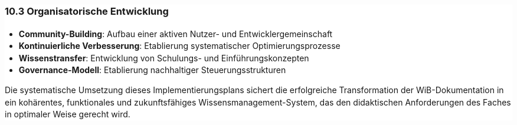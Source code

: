 ### 10.3 Organisatorische Entwicklung
- **Community-Building**: Aufbau einer aktiven Nutzer- und Entwicklergemeinschaft
- **Kontinuierliche Verbesserung**: Etablierung systematischer Optimierungsprozesse
- **Wissenstransfer**: Entwicklung von Schulungs- und Einführungskonzepten
- **Governance-Modell**: Etablierung nachhaltiger Steuerungsstrukturen

Die systematische Umsetzung dieses Implementierungsplans sichert die erfolgreiche Transformation der WiB-Dokumentation in ein kohärentes, funktionales und zukunftsfähiges Wissensmanagement-System, das den didaktischen Anforderungen des Faches in optimaler Weise gerecht wird.
